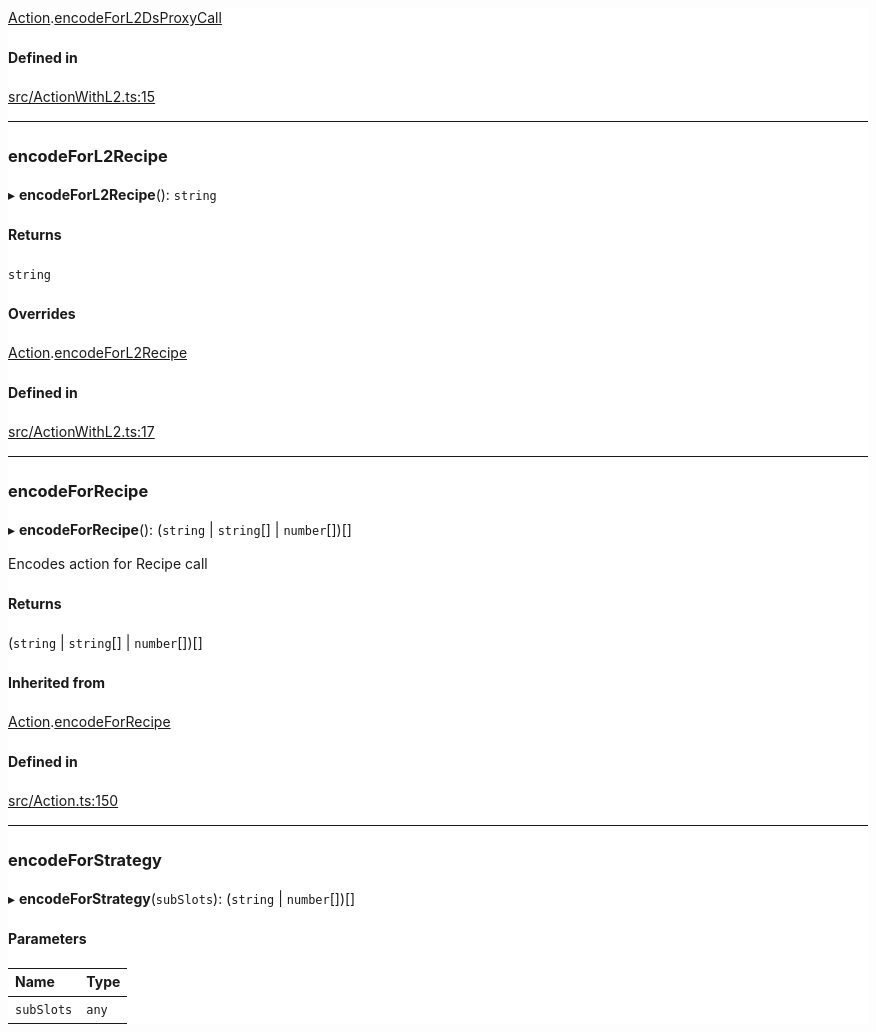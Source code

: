 [Action](Action.md).[encodeForL2DsProxyCall](Action.md#encodeforl2dsproxycall)

#### Defined in

[src/ActionWithL2.ts:15](https://github.com/defisaver/defisaver-sdk/blob/7ebb702/src/ActionWithL2.ts#L15)

___

### encodeForL2Recipe

▸ **encodeForL2Recipe**(): `string`

#### Returns

`string`

#### Overrides

[Action](Action.md).[encodeForL2Recipe](Action.md#encodeforl2recipe)

#### Defined in

[src/ActionWithL2.ts:17](https://github.com/defisaver/defisaver-sdk/blob/7ebb702/src/ActionWithL2.ts#L17)

___

### encodeForRecipe

▸ **encodeForRecipe**(): (`string` \| `string`[] \| `number`[])[]

Encodes action for Recipe call

#### Returns

(`string` \| `string`[] \| `number`[])[]

#### Inherited from

[Action](Action.md).[encodeForRecipe](Action.md#encodeforrecipe)

#### Defined in

[src/Action.ts:150](https://github.com/defisaver/defisaver-sdk/blob/7ebb702/src/Action.ts#L150)

___

### encodeForStrategy

▸ **encodeForStrategy**(`subSlots`): (`string` \| `number`[])[]

#### Parameters

| Name | Type |
| :------ | :------ |
| `subSlots` | `any` |
